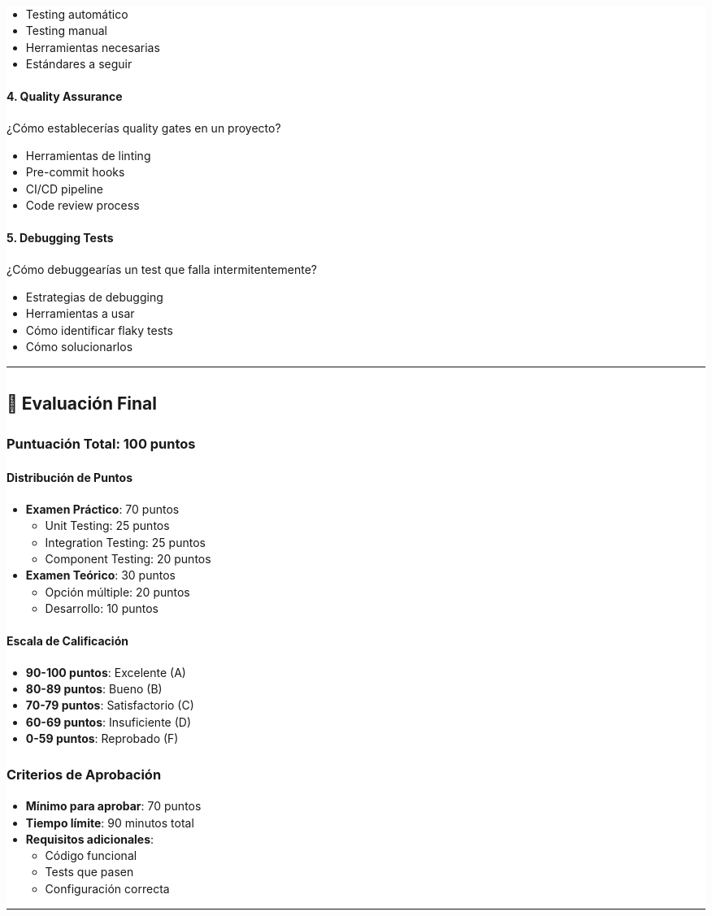 - Testing automático
- Testing manual
- Herramientas necesarias
- Estándares a seguir

#### **4. Quality Assurance**

¿Cómo establecerías quality gates en un proyecto?

- Herramientas de linting
- Pre-commit hooks
- CI/CD pipeline
- Code review process

#### **5. Debugging Tests**

¿Cómo debuggearías un test que falla intermitentemente?

- Estrategias de debugging
- Herramientas a usar
- Cómo identificar flaky tests
- Cómo solucionarlos

---

## 🎯 Evaluación Final

### **Puntuación Total: 100 puntos**

#### **Distribución de Puntos**

- **Examen Práctico**: 70 puntos
  - Unit Testing: 25 puntos
  - Integration Testing: 25 puntos
  - Component Testing: 20 puntos
- **Examen Teórico**: 30 puntos
  - Opción múltiple: 20 puntos
  - Desarrollo: 10 puntos

#### **Escala de Calificación**

- **90-100 puntos**: Excelente (A)
- **80-89 puntos**: Bueno (B)
- **70-79 puntos**: Satisfactorio (C)
- **60-69 puntos**: Insuficiente (D)
- **0-59 puntos**: Reprobado (F)

### **Criterios de Aprobación**

- **Mínimo para aprobar**: 70 puntos
- **Tiempo límite**: 90 minutos total
- **Requisitos adicionales**:
  - Código funcional
  - Tests que pasen
  - Configuración correcta

---